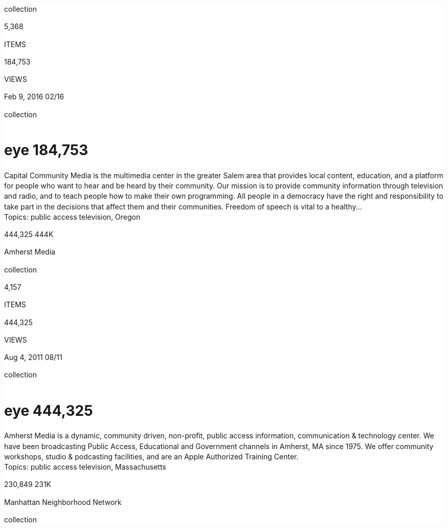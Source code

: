 <span class="sr-only">collection</span>

5,368

ITEMS

184,753

VIEWS

Feb 9, 2016 02/16

<span class="iconochive-collection" aria-hidden="true"></span><span class="sr-only">collection</span>

<span class="iconochive-eye" aria-hidden="true"></span><span class="sr-only">eye</span> 184,753
===============================================================================================

Capital Community Media is the multimedia center in the greater Salem area that provides local content, education, and a platform for people who want to hear and be heard by their community. Our mission is to provide community information through television and radio, and to teach people how to make their own programming. All people in a democracy have the right and responsibility to take part in the decisions that affect them and their communities. Freedom of speech is vital to a healthy...  
Topics: public access television, Oregon  

444,325 444K

[](/details/AmherstMedia)

Amherst Media

<span class="sr-only">collection</span>

4,157

ITEMS

444,325

VIEWS

Aug 4, 2011 08/11

<span class="iconochive-collection" aria-hidden="true"></span><span class="sr-only">collection</span>

<span class="iconochive-eye" aria-hidden="true"></span><span class="sr-only">eye</span> 444,325
===============================================================================================

Amherst Media is a dynamic, community driven, non-profit, public access information, communication & technology center. We have been broadcasting Public Access, Educational and Government channels in Amherst, MA since 1975. We offer community workshops, studio & podcasting facilities, and are an Apple Authorized Training Center.  
Topics: public access television, Massachusetts  

230,849 231K

[](/details/mnnny)

Manhattan Neighborhood Network

<span class="sr-only">collection</span>
